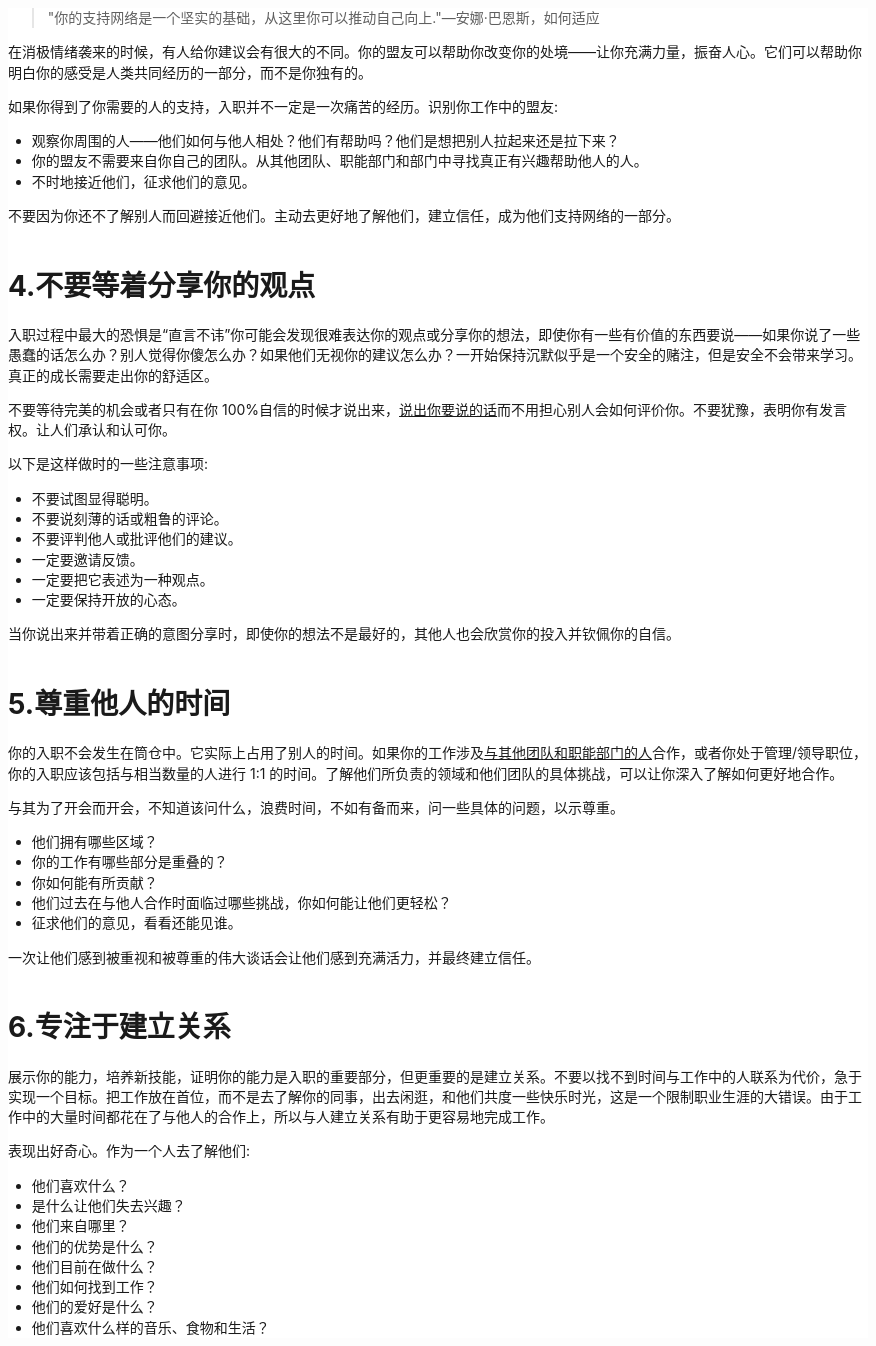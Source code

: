 > "你的支持网络是一个坚实的基础，从这里你可以推动自己向上."—安娜·巴恩斯，如何适应

在消极情绪袭来的时候，有人给你建议会有很大的不同。你的盟友可以帮助你改变你的处境——让你充满力量，振奋人心。它们可以帮助你明白你的感受是人类共同经历的一部分，而不是你独有的。

如果你得到了你需要的人的支持，入职并不一定是一次痛苦的经历。识别你工作中的盟友:

*   观察你周围的人——他们如何与他人相处？他们有帮助吗？他们是想把别人拉起来还是拉下来？
*   你的盟友不需要来自你自己的团队。从其他团队、职能部门和部门中寻找真正有兴趣帮助他人的人。
*   不时地接近他们，征求他们的意见。

不要因为你还不了解别人而回避接近他们。主动去更好地了解他们，建立信任，成为他们支持网络的一部分。

# 4.不要等着分享你的观点

入职过程中最大的恐惧是“直言不讳”你可能会发现很难表达你的观点或分享你的想法，即使你有一些有价值的东西要说——如果你说了一些愚蠢的话怎么办？别人觉得你傻怎么办？如果他们无视你的建议怎么办？一开始保持沉默似乎是一个安全的赌注，但是安全不会带来学习。真正的成长需要走出你的舒适区。

不要等待完美的机会或者只有在你 100%自信的时候才说出来，[说出你要说的话](https://www.techtello.com/how-to-get-your-ideas-heard/)而不用担心别人会如何评价你。不要犹豫，表明你有发言权。让人们承认和认可你。

以下是这样做时的一些注意事项:

*   不要试图显得聪明。
*   不要说刻薄的话或粗鲁的评论。
*   不要评判他人或批评他们的建议。
*   一定要邀请反馈。
*   一定要把它表述为一种观点。
*   一定要保持开放的心态。

当你说出来并带着正确的意图分享时，即使你的想法不是最好的，其他人也会欣赏你的投入并钦佩你的自信。

# 5.尊重他人的时间

你的入职不会发生在筒仓中。它实际上占用了别人的时间。如果你的工作涉及[与其他团队和职能部门的人](https://www.techtello.com/cross-functional-collaboration/)合作，或者你处于管理/领导职位，你的入职应该包括与相当数量的人进行 1:1 的时间。了解他们所负责的领域和他们团队的具体挑战，可以让你深入了解如何更好地合作。

与其为了开会而开会，不知道该问什么，浪费时间，不如有备而来，问一些具体的问题，以示尊重。

*   他们拥有哪些区域？
*   你的工作有哪些部分是重叠的？
*   你如何能有所贡献？
*   他们过去在与他人合作时面临过哪些挑战，你如何能让他们更轻松？
*   征求他们的意见，看看还能见谁。

一次让他们感到被重视和被尊重的伟大谈话会让他们感到充满活力，并最终建立信任。

# 6.专注于建立关系

展示你的能力，培养新技能，证明你的能力是入职的重要部分，但更重要的是建立关系。不要以找不到时间与工作中的人联系为代价，急于实现一个目标。把工作放在首位，而不是去了解你的同事，出去闲逛，和他们共度一些快乐时光，这是一个限制职业生涯的大错误。由于工作中的大量时间都花在了与他人的合作上，所以与人建立关系有助于更容易地完成工作。

表现出好奇心。作为一个人去了解他们:

*   他们喜欢什么？
*   是什么让他们失去兴趣？
*   他们来自哪里？
*   他们的优势是什么？
*   他们目前在做什么？
*   他们如何找到工作？
*   他们的爱好是什么？
*   他们喜欢什么样的音乐、食物和生活？
